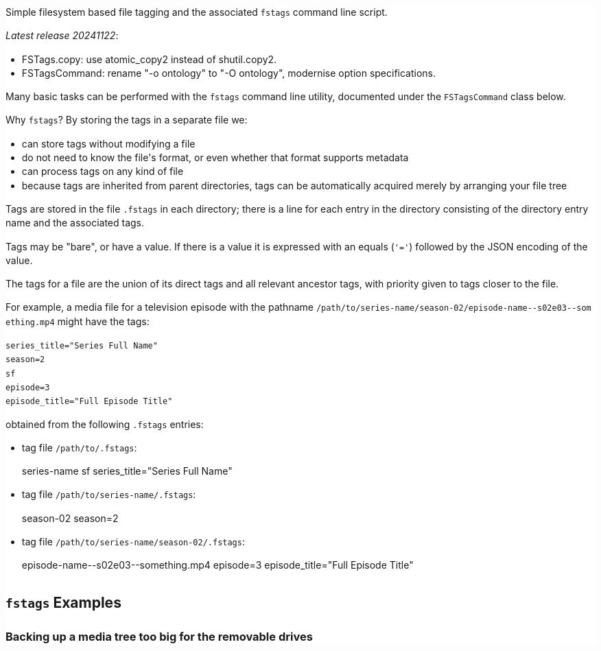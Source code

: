 Simple filesystem based file tagging
and the associated `fstags` command line script.

*Latest release 20241122*:
* FSTags.copy: use atomic_copy2 instead of shutil.copy2.
* FSTagsCommand: rename "-o ontology" to "-O ontology", modernise option specifications.

Many basic tasks can be performed with the `fstags` command line utility,
documented under the `FSTagsCommand` class below.

Why `fstags`?
By storing the tags in a separate file we:
* can store tags without modifying a file
* do not need to know the file's format,
  or even whether that format supports metadata
* can process tags on any kind of file
* because tags are inherited from parent directories,
  tags can be automatically acquired merely by arranging your file tree

Tags are stored in the file `.fstags` in each directory;
there is a line for each entry in the directory
consisting of the directory entry name and the associated tags.

Tags may be "bare", or have a value.
If there is a value it is expressed with an equals (`'='`)
followed by the JSON encoding of the value.

The tags for a file are the union of its direct tags
and all relevant ancestor tags,
with priority given to tags closer to the file.

For example, a media file for a television episode with the pathname
`/path/to/series-name/season-02/episode-name--s02e03--something.mp4`
might have the tags:

    series_title="Series Full Name"
    season=2
    sf
    episode=3
    episode_title="Full Episode Title"

obtained from the following `.fstags` entries:
* tag file `/path/to/.fstags`:

    series-name sf series_title="Series Full Name"

* tag file `/path/to/series-name/.fstags`:

  season-02 season=2

* tag file `/path/to/series-name/season-02/.fstags`:

  episode-name--s02e03--something.mp4 episode=3 episode_title="Full Episode Title"

## `fstags` Examples ##

### Backing up a media tree too big for the removable drives ###
